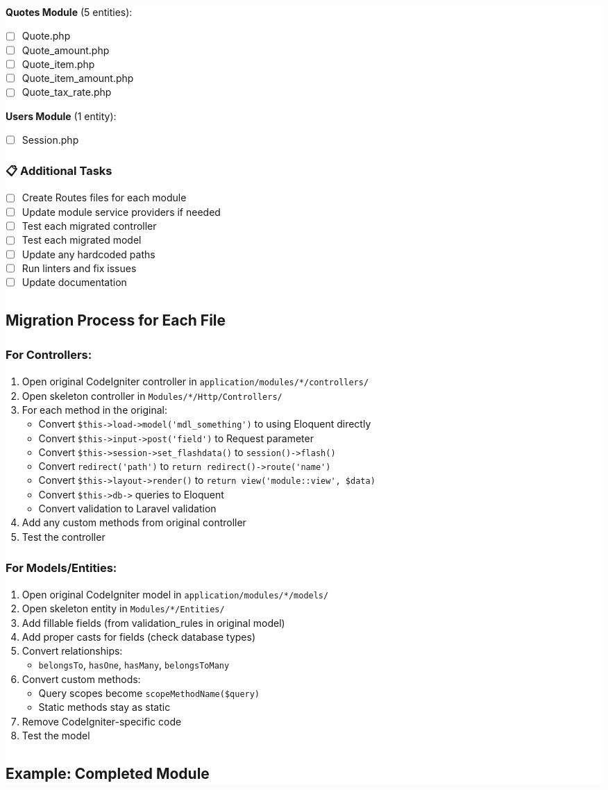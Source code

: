 **Quotes Module** (5 entities):
- [ ] Quote.php
- [ ] Quote_amount.php
- [ ] Quote_item.php
- [ ] Quote_item_amount.php
- [ ] Quote_tax_rate.php

**Users Module** (1 entity):
- [ ] Session.php

### 📋 Additional Tasks

- [ ] Create Routes files for each module
- [ ] Update module service providers if needed
- [ ] Test each migrated controller
- [ ] Test each migrated model
- [ ] Update any hardcoded paths
- [ ] Run linters and fix issues
- [ ] Update documentation

## Migration Process for Each File

### For Controllers:

1. Open original CodeIgniter controller in `application/modules/*/controllers/`
2. Open skeleton controller in `Modules/*/Http/Controllers/`
3. For each method in the original:
   - Convert `$this->load->model('mdl_something')` to using Eloquent directly
   - Convert `$this->input->post('field')` to Request parameter
   - Convert `$this->session->set_flashdata()` to `session()->flash()`
   - Convert `redirect('path')` to `return redirect()->route('name')`
   - Convert `$this->layout->render()` to `return view('module::view', $data)`
   - Convert `$this->db->` queries to Eloquent
   - Convert validation to Laravel validation
4. Add any custom methods from original controller
5. Test the controller

### For Models/Entities:

1. Open original CodeIgniter model in `application/modules/*/models/`
2. Open skeleton entity in `Modules/*/Entities/`
3. Add fillable fields (from validation_rules in original model)
4. Add proper casts for fields (check database types)
5. Convert relationships:
   - `belongsTo`, `hasOne`, `hasMany`, `belongsToMany`
6. Convert custom methods:
   - Query scopes become `scopeMethodName($query)`
   - Static methods stay as static
7. Remove CodeIgniter-specific code
8. Test the model

## Example: Completed Module
